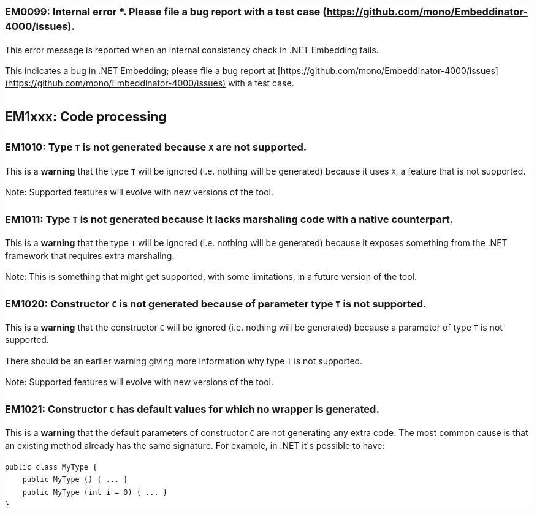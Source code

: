 ### EM0099: Internal error *. Please file a bug report with a test case (https://github.com/mono/Embeddinator-4000/issues).

This error message is reported when an internal consistency check in .NET Embedding fails.

This indicates a bug in .NET Embedding; please file a bug report at [https://github.com/mono/Embeddinator-4000/issues](https://github.com/mono/Embeddinator-4000/issues) with a test case.



## EM1xxx: Code processing

<a name="EM1010" />

### EM1010: Type `T` is not generated because `X` are not supported.

This is a **warning** that the type `T` will be ignored (i.e. nothing will be generated) because it uses `X`, a feature that is not supported.

Note: Supported features will evolve with new versions of the tool.

<a name="EM1011" />

### EM1011: Type `T` is not generated because it lacks marshaling code with a native counterpart.

This is a **warning** that the type `T` will be ignored (i.e. nothing will be generated) because it exposes something from the .NET framework that requires extra marshaling.

Note: This is something that might get supported, with some limitations, in a future version of the tool.

<a name="EM1020" />

### EM1020: Constructor `C` is not generated because of parameter type `T` is not supported.

This is a **warning** that the constructor `C` will be ignored (i.e. nothing will be generated) because a parameter of type `T` is not supported.

There should be an earlier warning giving more information why type `T` is not supported.

Note: Supported features will evolve with new versions of the tool.

<a name="EM1021" />

### EM1021: Constructor `C` has default values for which no wrapper is generated.

This is a **warning** that the default parameters of constructor `C` are not generating any extra code. The most common cause is that an existing method already has the same signature. For example, in .NET it's possible to have:

```
public class MyType {
	public MyType () { ... }
	public MyType (int i = 0) { ... }
}
```
